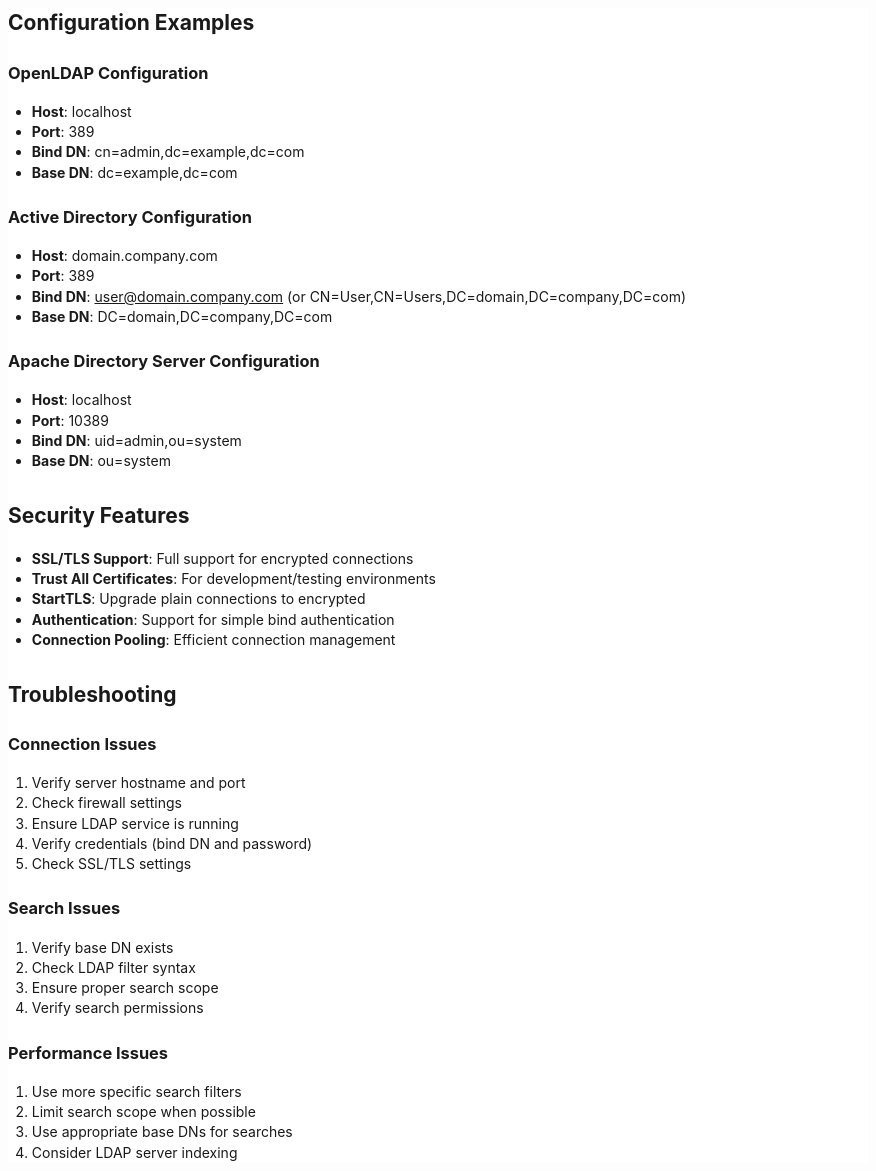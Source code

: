 ## Configuration Examples

### OpenLDAP Configuration
- **Host**: localhost
- **Port**: 389
- **Bind DN**: cn=admin,dc=example,dc=com
- **Base DN**: dc=example,dc=com

### Active Directory Configuration
- **Host**: domain.company.com
- **Port**: 389
- **Bind DN**: user@domain.company.com (or CN=User,CN=Users,DC=domain,DC=company,DC=com)
- **Base DN**: DC=domain,DC=company,DC=com

### Apache Directory Server Configuration
- **Host**: localhost
- **Port**: 10389
- **Bind DN**: uid=admin,ou=system
- **Base DN**: ou=system

## Security Features

- **SSL/TLS Support**: Full support for encrypted connections
- **Trust All Certificates**: For development/testing environments
- **StartTLS**: Upgrade plain connections to encrypted
- **Authentication**: Support for simple bind authentication
- **Connection Pooling**: Efficient connection management

## Troubleshooting

### Connection Issues
1. Verify server hostname and port
2. Check firewall settings
3. Ensure LDAP service is running
4. Verify credentials (bind DN and password)
5. Check SSL/TLS settings

### Search Issues
1. Verify base DN exists
2. Check LDAP filter syntax
3. Ensure proper search scope
4. Verify search permissions

### Performance Issues
1. Use more specific search filters
2. Limit search scope when possible
3. Use appropriate base DNs for searches
4. Consider LDAP server indexing
